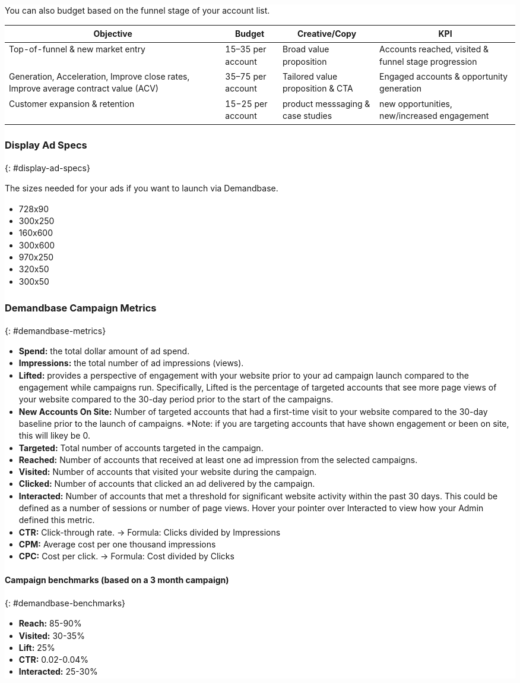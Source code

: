 You can also budget based on the funnel stage of your account list. 

| Objective | Budget | Creative/Copy | KPI |
| ------ | ------ | ------ | ------ |
| Top-of-funnel & new market entry | $15–$35 per account | Broad value proposition | Accounts reached, visited & funnel stage progression|
| Generation, Acceleration, Improve close rates, Improve average contract value (ACV) | $35–$75 per account | Tailored value proposition & CTA | Engaged accounts & opportunity generation|
| Customer expansion & retention | $15-$25 per account | product messsaging & case studies | new opportunities, new/increased engagement |

### Display Ad Specs
{: #display-ad-specs}

The sizes needed for your ads if you want to launch via Demandbase. 
- 728x90
- 300x250
- 160x600
- 300x600
- 970x250
- 320x50
- 300x50

### Demandbase Campaign Metrics
{: #demandbase-metrics}

- **Spend:** the total dollar amount of ad spend.
- **Impressions:** the total number of ad impressions (views).
- **Lifted:** provides a perspective of engagement with your website prior to your ad campaign launch compared to the engagement while campaigns run. Specifically, Lifted is the percentage of targeted accounts that see more page views of your website compared to the 30-day period prior to the start of the campaigns.
- **New Accounts On Site:** Number of targeted accounts that had a first-time visit to your website compared to the 30-day baseline prior to the launch of campaigns. *Note: if you are targeting accounts that have shown engagement or been on site, this will likey be 0. 
- **Targeted:** Total number of accounts targeted in the campaign.
- **Reached:** Number of accounts that received at least one ad impression from the selected campaigns.
- **Visited:** Number of accounts that visited your website during the campaign.
- **Clicked:** Number of accounts that clicked an ad delivered by the campaign.
- **Interacted:** Number of accounts that met a threshold for significant website activity within the past 30 days. This could be defined as a number of sessions or number of page views. Hover your pointer over Interacted to view how your Admin defined this metric.
- **CTR:** Click-through rate. -> Formula: Clicks divided by Impressions
- **CPM:** Average cost per one thousand impressions
- **CPC:** Cost per click. -> Formula: Cost divided by Clicks

#### Campaign benchmarks (based on a 3 month campaign)
{: #demandbase-benchmarks}

- **Reach:** 85-90% 
- **Visited:** 30-35% 
- **Lift:** 25% 
- **CTR:** 0.02-0.04% 
- **Interacted:** 25-30%
